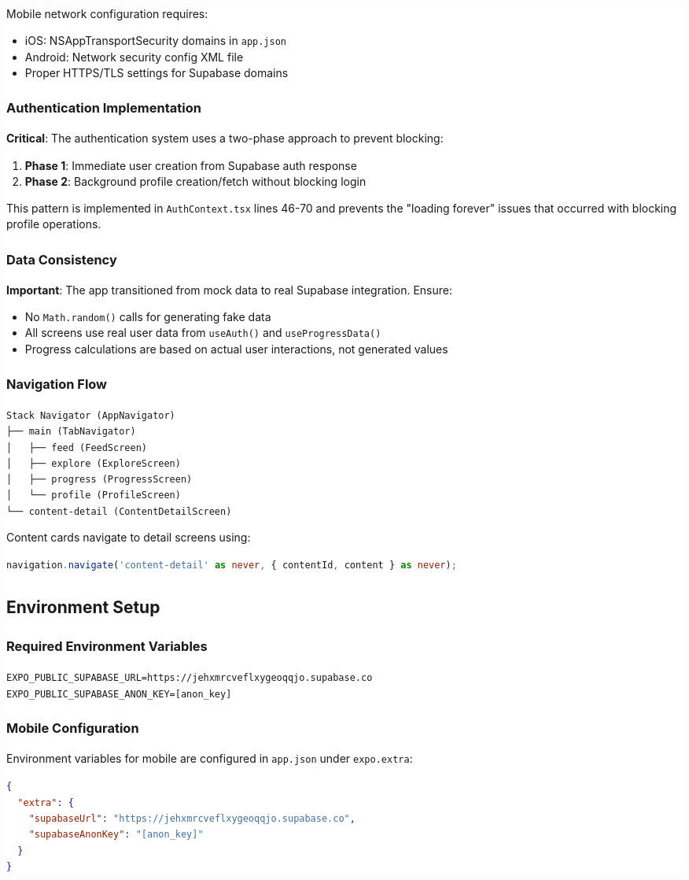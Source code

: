 Mobile network configuration requires:
- iOS: NSAppTransportSecurity domains in `app.json`
- Android: Network security config XML file
- Proper HTTPS/TLS settings for Supabase domains

### Authentication Implementation

**Critical**: The authentication system uses a two-phase approach to prevent blocking:

1. **Phase 1**: Immediate user creation from Supabase auth response
2. **Phase 2**: Background profile creation/fetch without blocking login

This pattern is implemented in `AuthContext.tsx` lines 46-70 and prevents the "loading forever" issues that occurred with blocking profile operations.

### Data Consistency

**Important**: The app transitioned from mock data to real Supabase integration. Ensure:
- No `Math.random()` calls for generating fake data
- All screens use real user data from `useAuth()` and `useProgressData()`
- Progress calculations are based on actual user interactions, not generated values

### Navigation Flow

```
Stack Navigator (AppNavigator)
├── main (TabNavigator)
│   ├── feed (FeedScreen)
│   ├── explore (ExploreScreen)
│   ├── progress (ProgressScreen)
│   └── profile (ProfileScreen)
└── content-detail (ContentDetailScreen)
```

Content cards navigate to detail screens using:
```typescript
navigation.navigate('content-detail' as never, { contentId, content } as never);
```

## Environment Setup

### Required Environment Variables
```env
EXPO_PUBLIC_SUPABASE_URL=https://jehxmrcveflxygeoqqjo.supabase.co
EXPO_PUBLIC_SUPABASE_ANON_KEY=[anon_key]
```

### Mobile Configuration
Environment variables for mobile are configured in `app.json` under `expo.extra`:
```json
{
  "extra": {
    "supabaseUrl": "https://jehxmrcveflxygeoqqjo.supabase.co",
    "supabaseAnonKey": "[anon_key]"
  }
}
```
